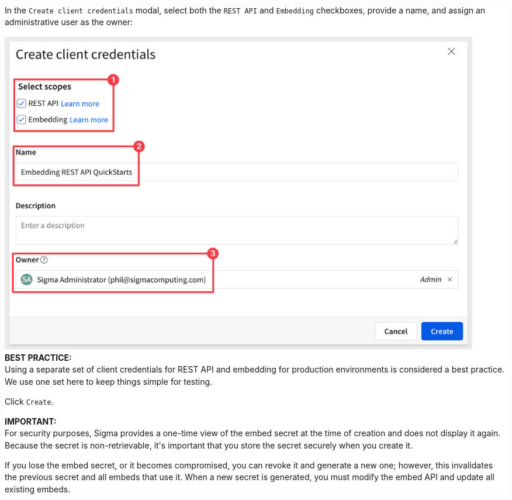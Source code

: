In the `Create client credentials` modal, select both the `REST API` and `Embedding` checkboxes, provide a name, and assign an administrative user as the owner:

<img src="assets/gs_14.png" width="800"/>

<aside class="negative">
<strong>BEST PRACTICE:</strong><br> Using a separate set of client credentials for REST API and embedding for production environments is considered a best practice. We use one set here to keep things simple for testing. 
</aside>

Click `Create`.

<aside class="positive">
<strong>IMPORTANT:</strong><br> For security purposes, Sigma provides a one-time view of the embed secret at the time of creation and does not display it again. Because the secret is non-retrievable, it's important that you store the secret securely when you create it.

If you lose the embed secret, or it becomes compromised, you can revoke it and generate a new one; however, this invalidates the previous secret and all embeds that use it. When a new secret is generated, you must modify the embed API and update all existing embeds.
</aside>
